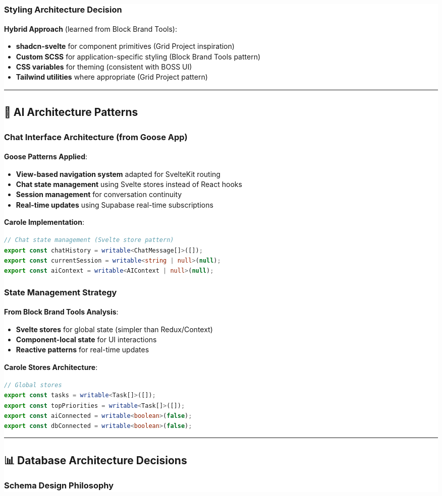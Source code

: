 ### **Styling Architecture Decision**

**Hybrid Approach** (learned from Block Brand Tools):

- **shadcn-svelte** for component primitives (Grid Project inspiration)
- **Custom SCSS** for application-specific styling (Block Brand Tools pattern)
- **CSS variables** for theming (consistent with BOSS UI)
- **Tailwind utilities** where appropriate (Grid Project pattern)

---

## 🧠 **AI Architecture Patterns**

### **Chat Interface Architecture** (from Goose App)

**Goose Patterns Applied**:

- **View-based navigation system** adapted for SvelteKit routing
- **Chat state management** using Svelte stores instead of React hooks
- **Session management** for conversation continuity
- **Real-time updates** using Supabase real-time subscriptions

**Carole Implementation**:

```typescript
// Chat state management (Svelte store pattern)
export const chatHistory = writable<ChatMessage[]>([]);
export const currentSession = writable<string | null>(null);
export const aiContext = writable<AIContext | null>(null);
```

### **State Management Strategy**

**From Block Brand Tools Analysis**:

- **Svelte stores** for global state (simpler than Redux/Context)
- **Component-local state** for UI interactions
- **Reactive patterns** for real-time updates

**Carole Stores Architecture**:

```typescript
// Global stores
export const tasks = writable<Task[]>([]);
export const topPriorities = writable<Task[]>([]);
export const aiConnected = writable<boolean>(false);
export const dbConnected = writable<boolean>(false);
```

---

## 📊 **Database Architecture Decisions**

### **Schema Design Philosophy**
